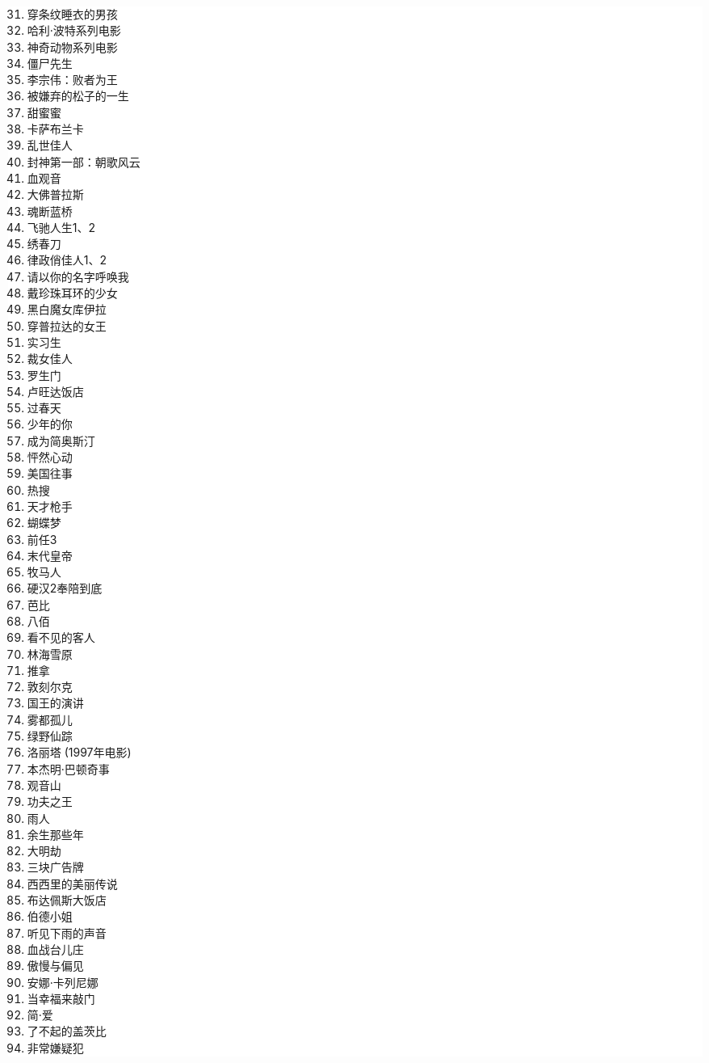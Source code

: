 31. 穿条纹睡衣的男孩
32. 哈利·波特系列电影
33. 神奇动物系列电影
34. 僵尸先生
35. 李宗伟：败者为王
36. 被嫌弃的松子的一生
37. 甜蜜蜜
38. 卡萨布兰卡
39. 乱世佳人
40. 封神第一部：朝歌风云
41. 血观音
42. 大佛普拉斯
43. 魂断蓝桥
44. 飞驰人生1、2
45. 绣春刀
46. 律政俏佳人1、2
47. 请以你的名字呼唤我
48. 戴珍珠耳环的少女
49. 黑白魔女库伊拉
50. 穿普拉达的女王
51. 实习生
52. 裁女佳人
53. 罗生门
54. 卢旺达饭店
55. 过春天
56. 少年的你
57. 成为简奥斯汀
58. 怦然心动
59. 美国往事
60. 热搜
61. 天才枪手
62. 蝴蝶梦
63. 前任3
64. 末代皇帝
65. 牧马人
66. 硬汉2奉陪到底
67. 芭比
68. 八佰
69. 看不见的客人
70. 林海雪原
71. 推拿
72. 敦刻尔克
73. 国王的演讲
74. 雾都孤儿
75. 绿野仙踪
76. 洛丽塔 (1997年电影)
77. 本杰明·巴顿奇事
78. 观音山
79. 功夫之王
80. 雨人
81. 余生那些年
82.  大明劫
83.  三块广告牌
84.  西西里的美丽传说
85.  布达佩斯大饭店
86.  伯德小姐
87.  听见下雨的声音
88.  血战台儿庄
89.  傲慢与偏见
90.  安娜·卡列尼娜
91.  当幸福来敲门
92.  简·爱
93.  了不起的盖茨比
94.  非常嫌疑犯